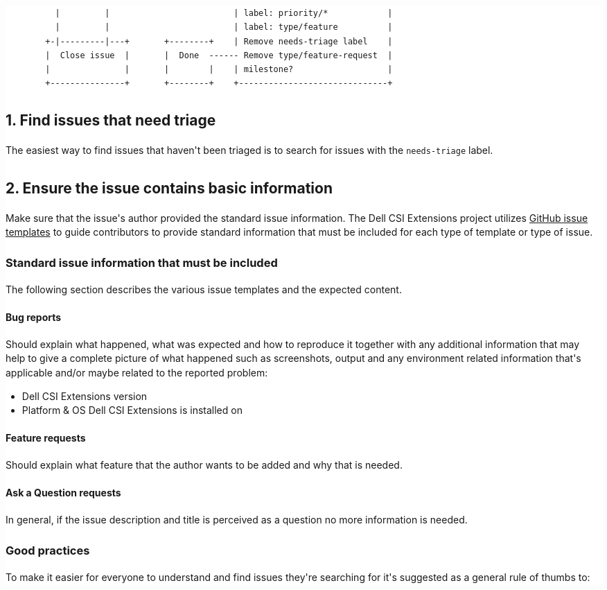 ```         
          |         |                         | label: priority/*            |                                                   
          |         |                         | label: type/feature          |                                                   
        +-|---------|---+       +--------+    | Remove needs-triage label    |                                                   
        |  Close issue  |       |  Done  ------ Remove type/feature-request  |                                                   
        |               |       |        |    | milestone?                   |                                                   
        +---------------+       +--------+    +------------------------------+                                                   
```

## 1. Find issues that need triage

The easiest way to find issues that haven't been triaged is to search for issues with the `needs-triage` label.

## 2. Ensure the issue contains basic information

Make sure that the issue's author provided the standard issue information. The Dell CSI Extensions project utilizes [GitHub issue templates](https://help.github.com/en/articles/creating-issue-templates-for-your-repository) to guide contributors to provide standard information that must be included for each type of template or type of issue.

### Standard issue information that must be included

The following section describes the various issue templates and the expected content.

#### Bug reports

Should explain what happened, what was expected and how to reproduce it together with any additional information that may help to give a complete picture of what happened such as screenshots, output and any environment related information that's applicable and/or maybe related to the reported problem:
- Dell CSI Extensions version
- Platform & OS Dell CSI Extensions is installed on

#### Feature requests

Should explain what feature that the author wants to be added and why that is needed.

#### Ask a Question requests

In general, if the issue description and title is perceived as a question no more information is needed.

### Good practices

To make it easier for everyone to understand and find issues they're searching for it's suggested as a general rule of thumbs to:
